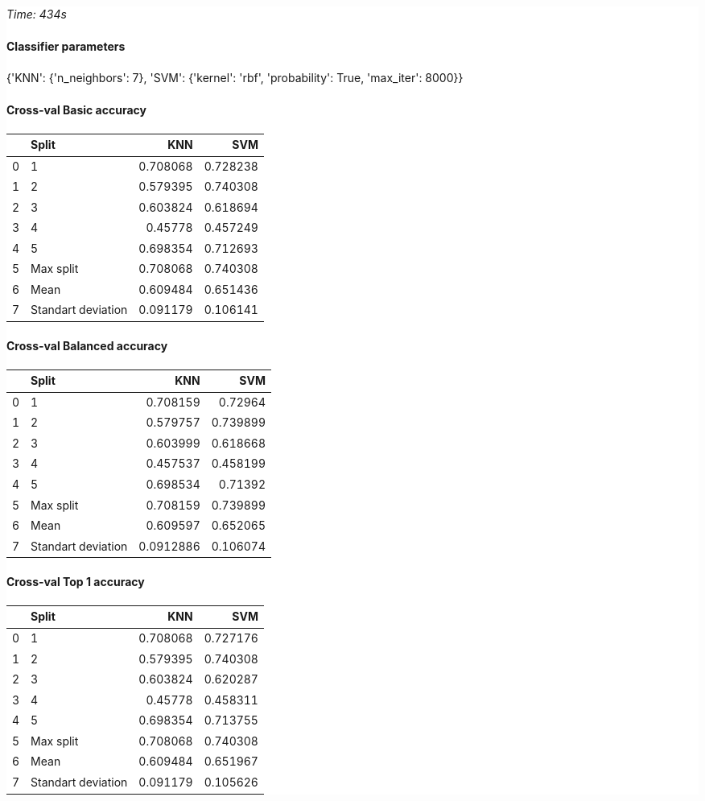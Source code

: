 *Time: 434s*

#### Classifier parameters                                                                                
                                                                                                          
{'KNN': {'n_neighbors': 7}, 'SVM': {'kernel': 'rbf', 'probability': True, 'max_iter': 8000}}

#### Cross-val Basic accuracy

|    | Split              |      KNN |      SVM |                                                         
|---:|:-------------------|---------:|---------:|                                                         
|  0 | 1                  | 0.708068 | 0.728238 |                                                         
|  1 | 2                  | 0.579395 | 0.740308 |                                                         
|  2 | 3                  | 0.603824 | 0.618694 |                                                                                                                                                                   
|  3 | 4                  | 0.45778  | 0.457249 |                                                         
|  4 | 5                  | 0.698354 | 0.712693 |                                                         
|  5 | Max split          | 0.708068 | 0.740308 |                                                         
|  6 | Mean               | 0.609484 | 0.651436 |                                                         
|  7 | Standart deviation | 0.091179 | 0.106141 |                                                         
                                                                                                          
#### Cross-val Balanced accuracy                                                                          
                                                                                                          
|    | Split              |       KNN |      SVM |                                                        
|---:|:-------------------|----------:|---------:|                                                        
|  0 | 1                  | 0.708159  | 0.72964  |                                                        
|  1 | 2                  | 0.579757  | 0.739899 |                                                        
|  2 | 3                  | 0.603999  | 0.618668 |                                                        
|  3 | 4                  | 0.457537  | 0.458199 |                                                        
|  4 | 5                  | 0.698534  | 0.71392  |                                                        
|  5 | Max split          | 0.708159  | 0.739899 |                                                        
|  6 | Mean               | 0.609597  | 0.652065 |                                                        
|  7 | Standart deviation | 0.0912886 | 0.106074 |                                                        
                                                                                                          
#### Cross-val Top 1 accuracy                                                                             
                                                                                                          
|    | Split              |      KNN |      SVM |                                                         
|---:|:-------------------|---------:|---------:|                                                         
|  0 | 1                  | 0.708068 | 0.727176 |                                                         
|  1 | 2                  | 0.579395 | 0.740308 |                                                         
|  2 | 3                  | 0.603824 | 0.620287 |                                                         
|  3 | 4                  | 0.45778  | 0.458311 |                                                         
|  4 | 5                  | 0.698354 | 0.713755 |                                                         
|  5 | Max split          | 0.708068 | 0.740308 |                                                         
|  6 | Mean               | 0.609484 | 0.651967 |                                                         
|  7 | Standart deviation | 0.091179 | 0.105626 |                                                         
                                                                                                          